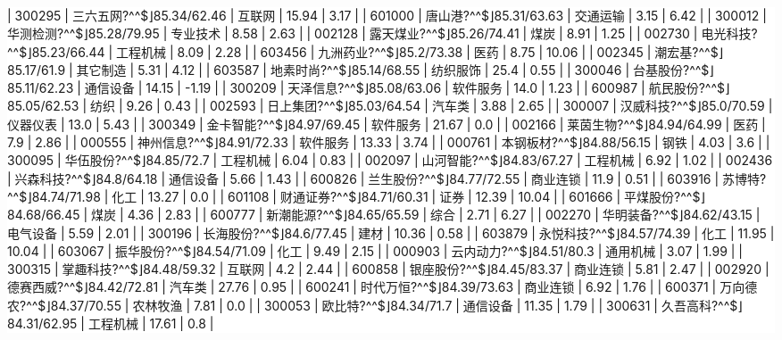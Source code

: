 | 300295 | 三六五网?^^$⌋85.34/62.46 |   互联网   | 15.94  |  3.17 |
| 601000 |  唐山港?^^$⌋85.31/63.63  |  交通运输  |  3.15  |  6.42 |
| 300012 | 华测检测?^^$⌋85.28/79.95 |  专业技术  |  8.58  |  2.63 |
| 002128 | 露天煤业?^^$⌋85.26/74.41 |    煤炭    |  8.91  |  1.25 |
| 002730 | 电光科技?^^$⌋85.23/66.44 |  工程机械  |  8.09  |  2.28 |
| 603456 | 九洲药业?^^$⌋85.2/73.38  |    医药    |  8.75  | 10.06 |
| 002345 |  潮宏基?^^$⌋85.17/61.9   |  其它制造  |  5.31  |  4.12 |
| 603587 | 地素时尚?^^$⌋85.14/68.55 |  纺织服饰  |  25.4  |  0.55 |
| 300046 | 台基股份?^^$⌋85.11/62.23 |  通信设备  | 14.15  | -1.19 |
| 300209 | 天泽信息?^^$⌋85.08/63.06 |  软件服务  |  14.0  |  1.23 |
| 600987 | 航民股份?^^$⌋85.05/62.53 |    纺织    |  9.26  |  0.43 |
| 002593 | 日上集团?^^$⌋85.03/64.54 |   汽车类   |  3.88  |  2.65 |
| 300007 | 汉威科技?^^$⌋85.0/70.59  |  仪器仪表  |  13.0  |  5.43 |
| 300349 | 金卡智能?^^$⌋84.97/69.45 |  软件服务  | 21.67  |  0.0  |
| 002166 | 莱茵生物?^^$⌋84.94/64.99 |    医药    |  7.9   |  2.86 |
| 000555 | 神州信息?^^$⌋84.91/72.33 |  软件服务  | 13.33  |  3.74 |
| 000761 | 本钢板材?^^$⌋84.88/56.15 |    钢铁    |  4.03  |  3.6  |
| 300095 | 华伍股份?^^$⌋84.85/72.7  |  工程机械  |  6.04  |  0.83 |
| 002097 | 山河智能?^^$⌋84.83/67.27 |  工程机械  |  6.92  |  1.02 |
| 002436 | 兴森科技?^^$⌋84.8/64.18  |  通信设备  |  5.66  |  1.43 |
| 600826 | 兰生股份?^^$⌋84.77/72.55 |  商业连锁  |  11.9  |  0.51 |
| 603916 |  苏博特?^^$⌋84.74/71.98  |    化工    | 13.27  |  0.0  |
| 601108 | 财通证券?^^$⌋84.71/60.31 |    证券    | 12.39  | 10.04 |
| 601666 | 平煤股份?^^$⌋84.68/66.45 |    煤炭    |  4.36  |  2.83 |
| 600777 | 新潮能源?^^$⌋84.65/65.59 |    综合    |  2.71  |  6.27 |
| 002270 | 华明装备?^^$⌋84.62/43.15 |  电气设备  |  5.59  |  2.01 |
| 300196 | 长海股份?^^$⌋84.6/77.45  |    建材    | 10.36  |  0.58 |
| 603879 | 永悦科技?^^$⌋84.57/74.39 |    化工    | 11.95  | 10.04 |
| 603067 | 振华股份?^^$⌋84.54/71.09 |    化工    |  9.49  |  2.15 |
| 000903 | 云内动力?^^$⌋84.51/80.3  |  通用机械  |  3.07  |  1.99 |
| 300315 | 掌趣科技?^^$⌋84.48/59.32 |   互联网   |  4.2   |  2.44 |
| 600858 | 银座股份?^^$⌋84.45/83.37 |  商业连锁  |  5.81  |  2.47 |
| 002920 | 德赛西威?^^$⌋84.42/72.81 |   汽车类   | 27.76  |  0.95 |
| 600241 | 时代万恒?^^$⌋84.39/73.63 |  商业连锁  |  6.92  |  1.76 |
| 600371 | 万向德农?^^$⌋84.37/70.55 |  农林牧渔  |  7.81  |  0.0  |
| 300053 |  欧比特?^^$⌋84.34/71.7   |  通信设备  | 11.35  |  1.79 |
| 300631 | 久吾高科?^^$⌋84.31/62.95 |  工程机械  | 17.61  |  0.8  |